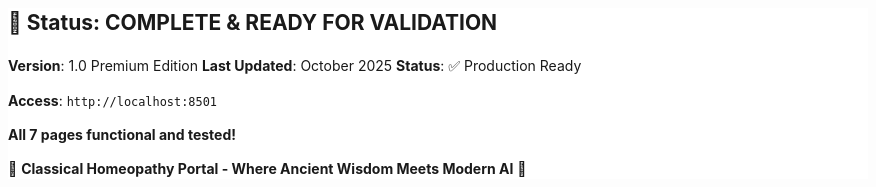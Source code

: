 
## 🎉 Status: COMPLETE & READY FOR VALIDATION

**Version**: 1.0 Premium Edition
**Last Updated**: October 2025
**Status**: ✅ Production Ready

**Access**: `http://localhost:8501`

**All 7 pages functional and tested!**

🌿 **Classical Homeopathy Portal - Where Ancient Wisdom Meets Modern AI** 🌿
